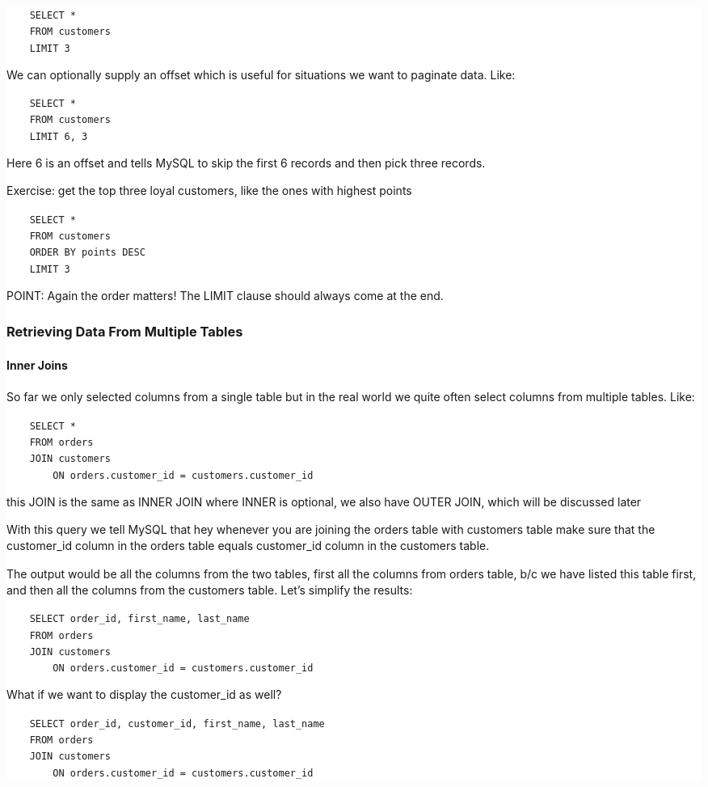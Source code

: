         SELECT *
        FROM customers
        LIMIT 3

We can optionally supply an offset which is useful for situations we want to paginate data. Like:

        SELECT *
        FROM customers
        LIMIT 6, 3 

Here 6 is an offset and tells MySQL to skip the first 6 records and then pick three records.

Exercise: get the top three loyal customers, like the ones with highest points

        SELECT *
        FROM customers
        ORDER BY points DESC 
        LIMIT 3 

POINT: Again the order matters! The LIMIT clause should always come at the end.

<a name="17"></a>
### Retrieving Data From Multiple Tables

<a name="18"></a>
#### Inner Joins

So far we only selected columns from a single table but in the real world we quite often select columns from multiple tables. Like:

        SELECT *
        FROM orders
        JOIN customers 
            ON orders.customer_id = customers.customer_id 

this JOIN is the same as INNER JOIN where INNER is optional, we also have OUTER JOIN, which will be discussed later

With this query we tell MySQL that hey whenever you are joining the orders table with customers table make sure that the customer_id column in the orders table equals customer_id column in the customers table.

The output would be all the columns from the two tables, first all the columns from orders table, b/c we have listed this table first, and then all the columns from the customers table. Let’s simplify the results:

        SELECT order_id, first_name, last_name
        FROM orders
        JOIN customers 
            ON orders.customer_id = customers.customer_id 

What if we want to display the customer_id as well?

        SELECT order_id, customer_id, first_name, last_name
        FROM orders
        JOIN customers 
            ON orders.customer_id = customers.customer_id 
